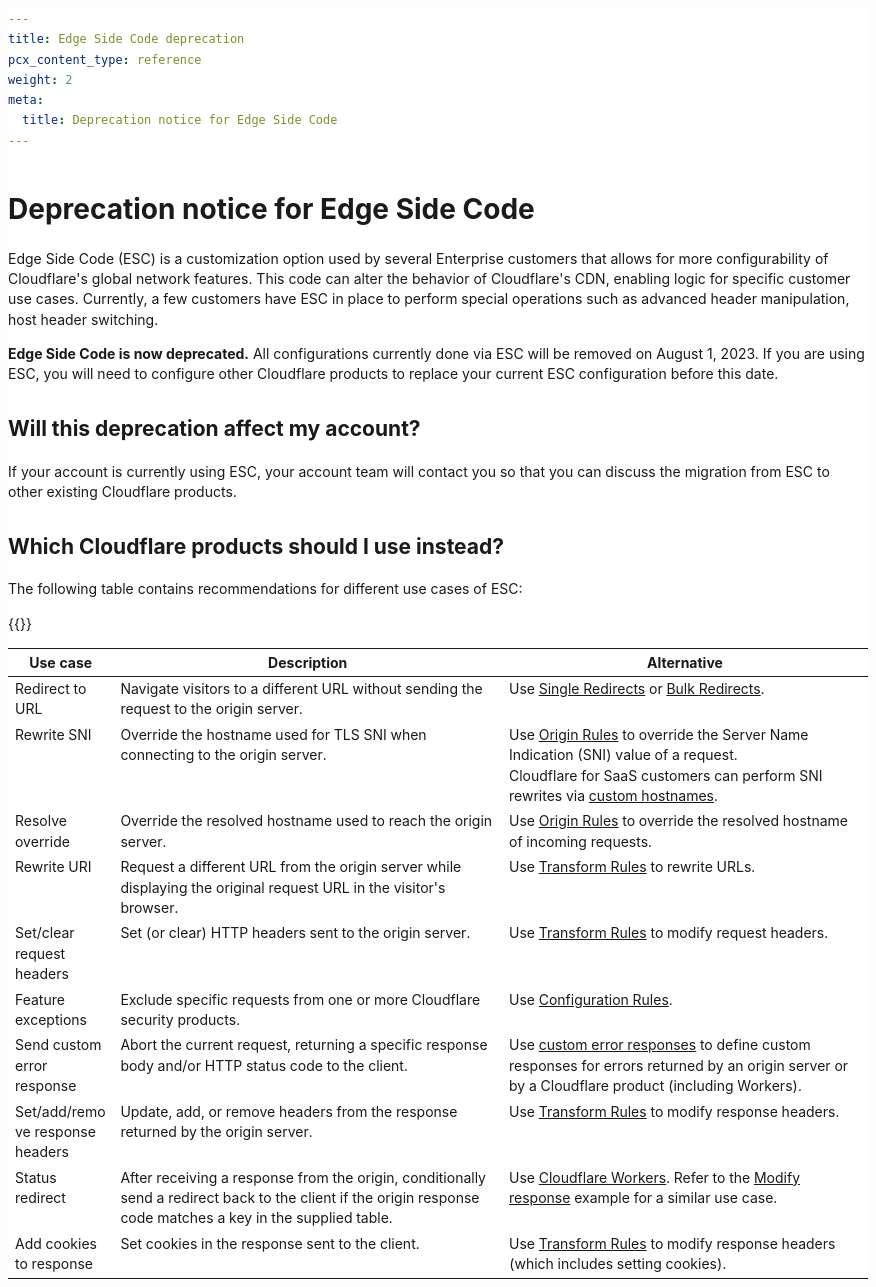 ```yaml
---
title: Edge Side Code deprecation
pcx_content_type: reference
weight: 2
meta:
  title: Deprecation notice for Edge Side Code
---
```


# Deprecation notice for Edge Side Code

Edge Side Code (ESC) is a customization option used by several Enterprise customers that allows for more configurability of Cloudflare's global network features. This code can alter the behavior of Cloudflare's CDN, enabling logic for specific customer use cases. Currently, a few customers have ESC in place to perform special operations such as advanced header manipulation, host header switching.

**Edge Side Code is now deprecated.** All configurations currently done via ESC will be removed on August&nbsp;1, 2023. If you are using ESC, you will need to configure other Cloudflare products to replace your current ESC configuration before this date.

## Will this deprecation affect my account?

If your account is currently using ESC, your account team will contact you so that you can discuss the migration from ESC to other existing Cloudflare products.

## Which Cloudflare products should I use instead?

The following table contains recommendations for different use cases of ESC:

{{<table-wrap>}}

| Use case | Description | Alternative |
|--- |--- |--- |
| Redirect to URL | Navigate visitors to a different URL without sending the request to the origin server. | Use [Single Redirects](/rules/url-forwarding/single-redirects/) or [Bulk Redirects](/rules/url-forwarding/bulk-redirects/). |
| Rewrite SNI | Override the hostname used for TLS SNI when connecting to the origin server. | Use [Origin Rules](/rules/origin-rules/features/#server-name-indication-sni) to override the Server Name Indication (SNI) value of a request.<br>Cloudflare for SaaS customers can perform SNI rewrites via [custom hostnames](/cloudflare-for-platforms/cloudflare-for-saas/start/advanced-settings/custom-origin/#sni-rewrites). |
| Resolve override | Override the resolved hostname used to reach the origin server. | Use [Origin Rules](/rules/origin-rules/features/#dns-record) to override the resolved hostname of incoming requests. |
| Rewrite URI | Request a different URL from the origin server while displaying the original request URL in the visitor's browser. | Use [Transform Rules](/rules/transform/url-rewrite/) to rewrite URLs. |
| Set/clear request headers | Set (or clear) HTTP headers sent to the origin server. | Use [Transform Rules](/rules/transform/request-header-modification/) to modify request headers. |
| Feature exceptions | Exclude specific requests from one or more Cloudflare security products. | Use [Configuration Rules](/rules/configuration-rules/settings/). |
| Send custom error response | Abort the current request, returning a specific response body and/or HTTP status code to the client. | Use [custom error responses](/rules/custom-error-responses/) to define custom responses for errors returned by an origin server or by a Cloudflare product (including Workers). |
| Set/add/remove response headers | Update, add, or remove headers from the response returned by the origin server. | Use [Transform Rules](/rules/transform/response-header-modification/) to modify response headers. |
| Status redirect | After receiving a response from the origin, conditionally send a redirect back to the client if the origin response code matches a key in the supplied table. | Use [Cloudflare Workers](/workers/). Refer to the [Modify response](/workers/examples/modify-response/) example for a similar use case. |
| Add cookies to response | Set cookies in the response sent to the client. | Use [Transform Rules](/rules/transform/response-header-modification/) to modify response headers (which includes setting cookies). |
